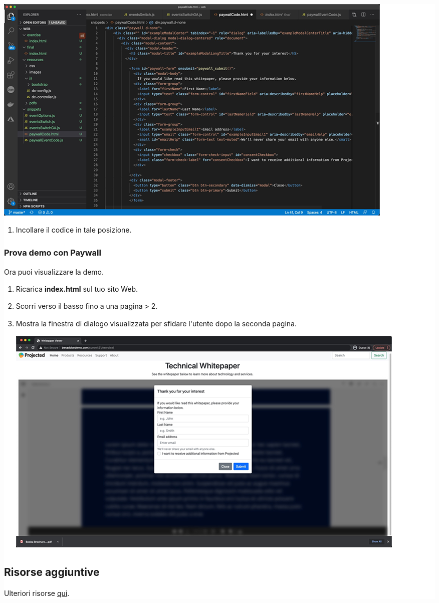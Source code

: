    ![Schermata in cui incollare il codice](assets/ControlPDF_27.png)

1. Incollare il codice in tale posizione.

### Prova demo con Paywall

Ora puoi visualizzare la demo.

1. Ricarica **index.html** sul tuo sito Web.
1. Scorri verso il basso fino a una pagina > 2.
1. Mostra la finestra di dialogo visualizzata per sfidare l&#39;utente dopo la seconda pagina.

   ![Schermata di visualizzazione della demo](assets/ControlPDF_28.png)

## Risorse aggiuntive

Ulteriori risorse [qui](https://www.adobe.io/apis/documentcloud/dcsdk/docs.html).
